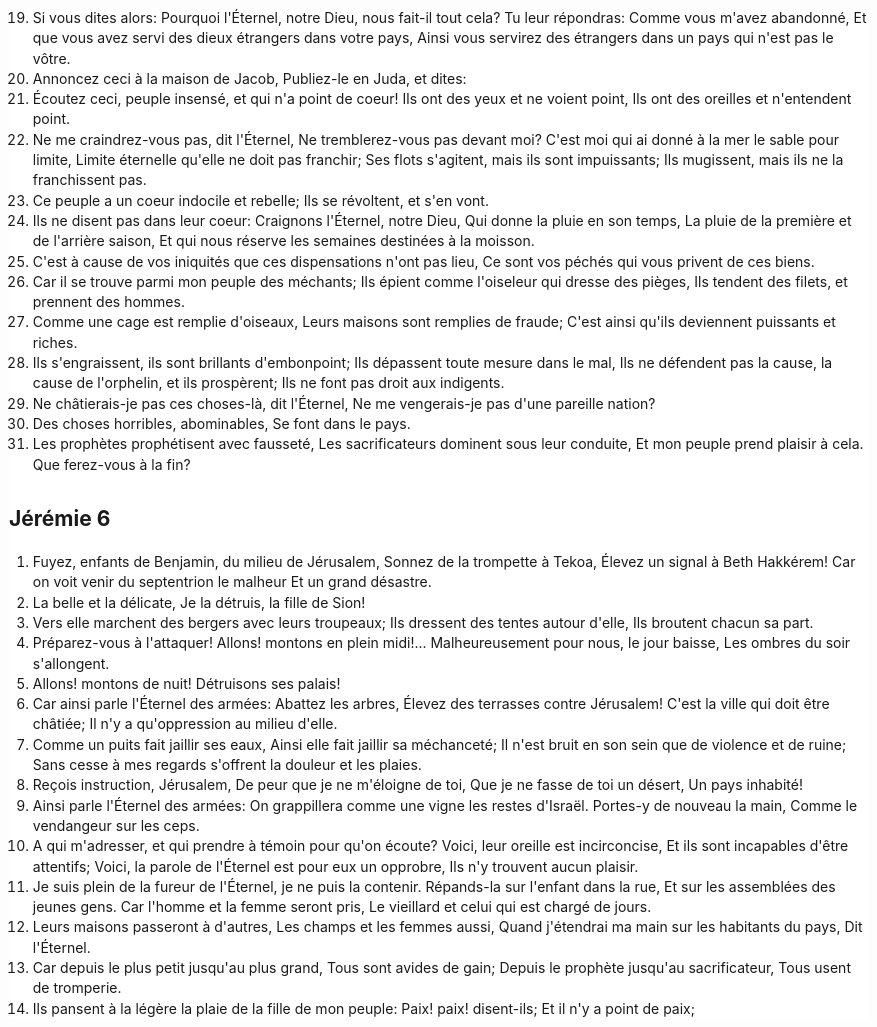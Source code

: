 19. Si vous dites alors: Pourquoi l'&Eacute;ternel, notre Dieu, nous fait-il tout cela? Tu leur r&eacute;pondras: Comme vous m'avez abandonn&eacute;, Et que vous avez servi des dieux &eacute;trangers dans votre pays, Ainsi vous servirez des &eacute;trangers dans un pays qui n'est pas le v&ocirc;tre.
20. Annoncez ceci &agrave; la maison de Jacob, Publiez-le en Juda, et dites:
21. &Eacute;coutez ceci, peuple insens&eacute;, et qui n'a point de coeur! Ils ont des yeux et ne voient point, Ils ont des oreilles et n'entendent point.
22. Ne me craindrez-vous pas, dit l'&Eacute;ternel, Ne tremblerez-vous pas devant moi? C'est moi qui ai donn&eacute; &agrave; la mer le sable pour limite, Limite &eacute;ternelle qu'elle ne doit pas franchir; Ses flots s'agitent, mais ils sont impuissants; Ils mugissent, mais ils ne la franchissent pas.
23. Ce peuple a un coeur indocile et rebelle; Ils se r&eacute;voltent, et s'en vont.
24. Ils ne disent pas dans leur coeur: Craignons l'&Eacute;ternel, notre Dieu, Qui donne la pluie en son temps, La pluie de la premi&egrave;re et de l'arri&egrave;re saison, Et qui nous r&eacute;serve les semaines destin&eacute;es &agrave; la moisson.
25. C'est &agrave; cause de vos iniquit&eacute;s que ces dispensations n'ont pas lieu, Ce sont vos p&eacute;ch&eacute;s qui vous privent de ces biens.
26. Car il se trouve parmi mon peuple des m&eacute;chants; Ils &eacute;pient comme l'oiseleur qui dresse des pi&egrave;ges, Ils tendent des filets, et prennent des hommes.
27. Comme une cage est remplie d'oiseaux, Leurs maisons sont remplies de fraude; C'est ainsi qu'ils deviennent puissants et riches.
28. Ils s'engraissent, ils sont brillants d'embonpoint; Ils d&eacute;passent toute mesure dans le mal, Ils ne d&eacute;fendent pas la cause, la cause de l'orphelin, et ils prosp&egrave;rent; Ils ne font pas droit aux indigents.
29. Ne ch&acirc;tierais-je pas ces choses-l&agrave;, dit l'&Eacute;ternel, Ne me vengerais-je pas d'une pareille nation?
30. Des choses horribles, abominables, Se font dans le pays.
31. Les proph&egrave;tes proph&eacute;tisent avec fausset&eacute;, Les sacrificateurs dominent sous leur conduite, Et mon peuple prend plaisir &agrave; cela. Que ferez-vous &agrave; la fin?

## J&eacute;r&eacute;mie 6
1. Fuyez, enfants de Benjamin, du milieu de J&eacute;rusalem, Sonnez de la trompette &agrave; Tekoa, &Eacute;levez un signal &agrave; Beth Hakk&eacute;rem! Car on voit venir du septentrion le malheur Et un grand d&eacute;sastre.
2. La belle et la d&eacute;licate, Je la d&eacute;truis, la fille de Sion!
3. Vers elle marchent des bergers avec leurs troupeaux; Ils dressent des tentes autour d'elle, Ils broutent chacun sa part.
4. Pr&eacute;parez-vous &agrave; l'attaquer! Allons! montons en plein midi!... Malheureusement pour nous, le jour baisse, Les ombres du soir s'allongent.
5. Allons! montons de nuit! D&eacute;truisons ses palais!
6. Car ainsi parle l'&Eacute;ternel des arm&eacute;es: Abattez les arbres, &Eacute;levez des terrasses contre J&eacute;rusalem! C'est la ville qui doit &ecirc;tre ch&acirc;ti&eacute;e; Il n'y a qu'oppression au milieu d'elle.
7. Comme un puits fait jaillir ses eaux, Ainsi elle fait jaillir sa m&eacute;chancet&eacute;; Il n'est bruit en son sein que de violence et de ruine; Sans cesse &agrave; mes regards s'offrent la douleur et les plaies.
8. Re&ccedil;ois instruction, J&eacute;rusalem, De peur que je ne m'&eacute;loigne de toi, Que je ne fasse de toi un d&eacute;sert, Un pays inhabit&eacute;!
9. Ainsi parle l'&Eacute;ternel des arm&eacute;es: On grappillera comme une vigne les restes d'Isra&euml;l. Portes-y de nouveau la main, Comme le vendangeur sur les ceps.
10. A qui m'adresser, et qui prendre &agrave; t&eacute;moin pour qu'on &eacute;coute? Voici, leur oreille est incirconcise, Et ils sont incapables d'&ecirc;tre attentifs; Voici, la parole de l'&Eacute;ternel est pour eux un opprobre, Ils n'y trouvent aucun plaisir.
11. Je suis plein de la fureur de l'&Eacute;ternel, je ne puis la contenir. R&eacute;pands-la sur l'enfant dans la rue, Et sur les assembl&eacute;es des jeunes gens. Car l'homme et la femme seront pris, Le vieillard et celui qui est charg&eacute; de jours.
12. Leurs maisons passeront &agrave; d'autres, Les champs et les femmes aussi, Quand j'&eacute;tendrai ma main sur les habitants du pays, Dit l'&Eacute;ternel.
13. Car depuis le plus petit jusqu'au plus grand, Tous sont avides de gain; Depuis le proph&egrave;te jusqu'au sacrificateur, Tous usent de tromperie.
14. Ils pansent &agrave; la l&eacute;g&egrave;re la plaie de la fille de mon peuple: Paix! paix! disent-ils; Et il n'y a point de paix;